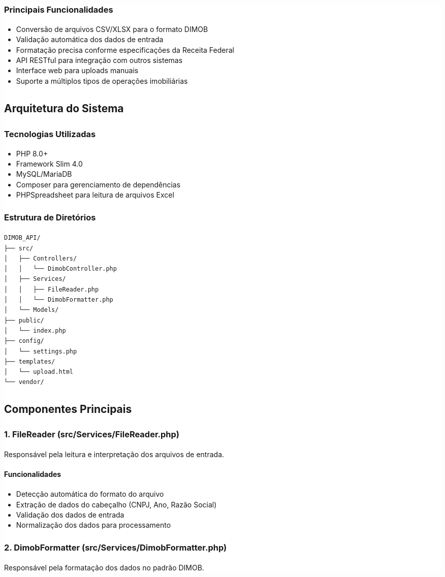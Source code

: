 ### Principais Funcionalidades
- Conversão de arquivos CSV/XLSX para o formato DIMOB
- Validação automática dos dados de entrada
- Formatação precisa conforme especificações da Receita Federal
- API RESTful para integração com outros sistemas
- Interface web para uploads manuais
- Suporte a múltiplos tipos de operações imobiliárias

## Arquitetura do Sistema

### Tecnologias Utilizadas
- PHP 8.0+
- Framework Slim 4.0
- MySQL/MariaDB
- Composer para gerenciamento de dependências
- PHPSpreadsheet para leitura de arquivos Excel

### Estrutura de Diretórios
```
DIMOB_API/
├── src/
│   ├── Controllers/
│   │   └── DimobController.php
│   ├── Services/
│   │   ├── FileReader.php
│   │   └── DimobFormatter.php
│   └── Models/
├── public/
│   └── index.php
├── config/
│   └── settings.php
├── templates/
│   └── upload.html
└── vendor/
```

## Componentes Principais

### 1. FileReader (src/Services/FileReader.php)
Responsável pela leitura e interpretação dos arquivos de entrada.

#### Funcionalidades
- Detecção automática do formato do arquivo
- Extração de dados do cabeçalho (CNPJ, Ano, Razão Social)
- Validação dos dados de entrada
- Normalização dos dados para processamento

### 2. DimobFormatter (src/Services/DimobFormatter.php)
Responsável pela formatação dos dados no padrão DIMOB.
